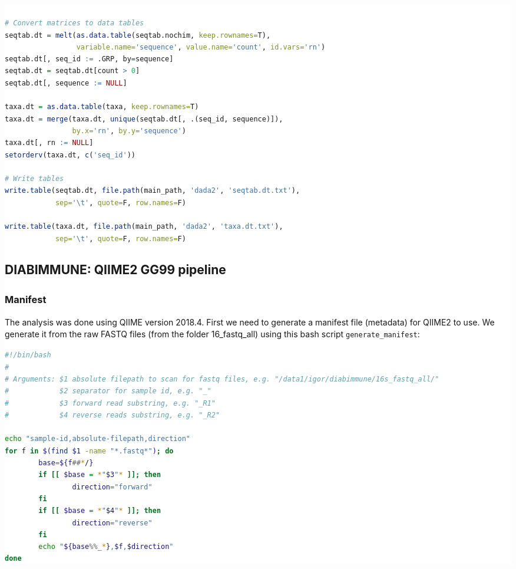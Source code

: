 ```R

# Convert matrices to data tables
seqtab.dt = melt(as.data.table(seqtab.nochim, keep.rownames=T),
                 variable.name='sequence', value.name='count', id.vars='rn')
seqtab.dt[, seq_id := .GRP, by=sequence]
seqtab.dt = seqtab.dt[count > 0]
seqtab.dt[, sequence := NULL]

taxa.dt = as.data.table(taxa, keep.rownames=T)
taxa.dt = merge(taxa.dt, unique(seqtab.dt[, .(seq_id, sequence)]),
                by.x='rn', by.y='sequence')
taxa.dt[, rn := NULL]
setorderv(taxa.dt, c('seq_id'))

# Write tables
write.table(seqtab.dt, file.path(main_path, 'dada2', 'seqtab.dt.txt'),
            sep='\t', quote=F, row.names=F)

write.table(taxa.dt, file.path(main_path, 'dada2', 'taxa.dt.txt'),
            sep='\t', quote=F, row.names=F)
```


## DIABIMMUNE: QIIME2 GG99 pipeline

### Manifest
The analysis was done using QIIME version 2018.4. First we need to generate a manifest file (metadata) for QIIME2 to use. We generate it from the raw FASTQ files (from the folder 16_fastq_all) using this bash script `generate_manifest`:

```sh
#!/bin/bash
#
# Arguments: $1 absolute filepath to scan for fastq files, e.g. "/data1/igor/diabimmune/16s_fastq_all/"
#            $2 separator for sample id, e.g. "_"
#            $3 forward read substring, e.g. "_R1"
#            $4 reverse reads substring, e.g. "_R2"

echo "sample-id,absolute-filepath,direction"
for f in $(find $1 -name "*.fastq*"); do
        base=${f##*/}
        if [[ $base = *"$3"* ]]; then
                direction="forward"
        fi
        if [[ $base = *"$4"* ]]; then
                direction="reverse"
        fi
        echo "${base%%_*},$f,$direction"
done
```
